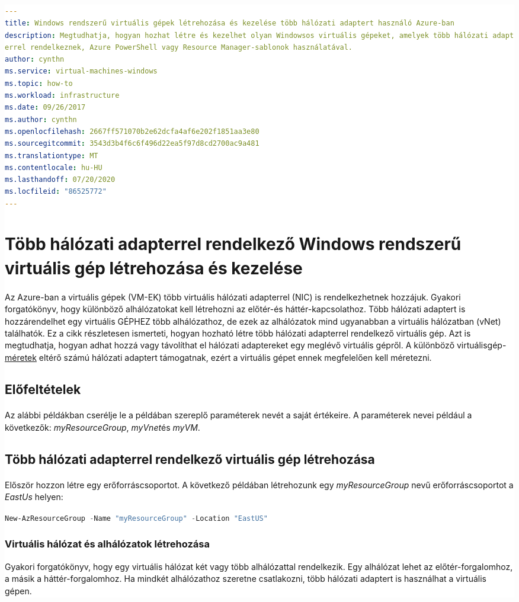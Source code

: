 ```yaml
---
title: Windows rendszerű virtuális gépek létrehozása és kezelése több hálózati adaptert használó Azure-ban
description: Megtudhatja, hogyan hozhat létre és kezelhet olyan Windowsos virtuális gépeket, amelyek több hálózati adapterrel rendelkeznek, Azure PowerShell vagy Resource Manager-sablonok használatával.
author: cynthn
ms.service: virtual-machines-windows
ms.topic: how-to
ms.workload: infrastructure
ms.date: 09/26/2017
ms.author: cynthn
ms.openlocfilehash: 2667ff571070b2e62dcfa4af6e202f1851aa3e80
ms.sourcegitcommit: 3543d3b4f6c6f496d22ea5f97d8cd2700ac9a481
ms.translationtype: MT
ms.contentlocale: hu-HU
ms.lasthandoff: 07/20/2020
ms.locfileid: "86525772"
---
```

# <a name="create-and-manage-a-windows-virtual-machine-that-has-multiple-nics"></a>Több hálózati adapterrel rendelkező Windows rendszerű virtuális gép létrehozása és kezelése
Az Azure-ban a virtuális gépek (VM-EK) több virtuális hálózati adapterrel (NIC) is rendelkezhetnek hozzájuk. Gyakori forgatókönyv, hogy különböző alhálózatokat kell létrehozni az előtér-és háttér-kapcsolathoz. Több hálózati adaptert is hozzárendelhet egy virtuális GÉPHEZ több alhálózathoz, de ezek az alhálózatok mind ugyanabban a virtuális hálózatban (vNet) találhatók. Ez a cikk részletesen ismerteti, hogyan hozható létre több hálózati adapterrel rendelkező virtuális gép. Azt is megtudhatja, hogyan adhat hozzá vagy távolíthat el hálózati adaptereket egy meglévő virtuális gépről. A különböző virtuálisgép- [méretek](sizes.md) eltérő számú hálózati adaptert támogatnak, ezért a virtuális gépet ennek megfelelően kell méretezni.

## <a name="prerequisites"></a>Előfeltételek

Az alábbi példákban cserélje le a példában szereplő paraméterek nevét a saját értékeire. A paraméterek nevei például a következők: *myResourceGroup*, *myVnet*és *myVM*.

 

## <a name="create-a-vm-with-multiple-nics"></a>Több hálózati adapterrel rendelkező virtuális gép létrehozása
Először hozzon létre egy erőforráscsoportot. A következő példában létrehozunk egy *myResourceGroup* nevű erőforráscsoportot a *EastUs* helyen:

```powershell
New-AzResourceGroup -Name "myResourceGroup" -Location "EastUS"
```

### <a name="create-virtual-network-and-subnets"></a>Virtuális hálózat és alhálózatok létrehozása
Gyakori forgatókönyv, hogy egy virtuális hálózat két vagy több alhálózattal rendelkezik. Egy alhálózat lehet az előtér-forgalomhoz, a másik a háttér-forgalomhoz. Ha mindkét alhálózathoz szeretne csatlakozni, több hálózati adaptert is használhat a virtuális gépen.
